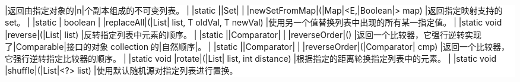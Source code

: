 |返回由指定对象的|n|个副本组成的不可变列表。
|
|static
|<E>|Set|<E>
|
|newSetFromMap|(|Map|<E,|Boolean|> map)
|返回指定映射支持的 set。
|
|static
|<T> boolean
|
|replaceAll|(|List|<T> list,  T oldVal, T newVal)
|使用另一个值替换列表中出现的所有某一指定值。
|
|static void
|reverse|(|List|<?> list)
|反转指定列表中元素的顺序。
|
|static
|<T>|Comparator|<T>
|
|reverseOrder|()
|返回一个比较器，它强行逆转实现了|Comparable|接口的对象 collection 的|自然顺序|。
|
|static
|<T>|Comparator|<T>
|
|reverseOrder|(|Comparator|<T> cmp)
|返回一个比较器，它强行逆转指定比较器的顺序。
|
|static void
|rotate|(|List|<?> list,  int distance)
|根据指定的距离轮换指定列表中的元素。
|
|static void
|shuffle|(|List|<?> list)
|使用默认随机源对指定列表进行置换。